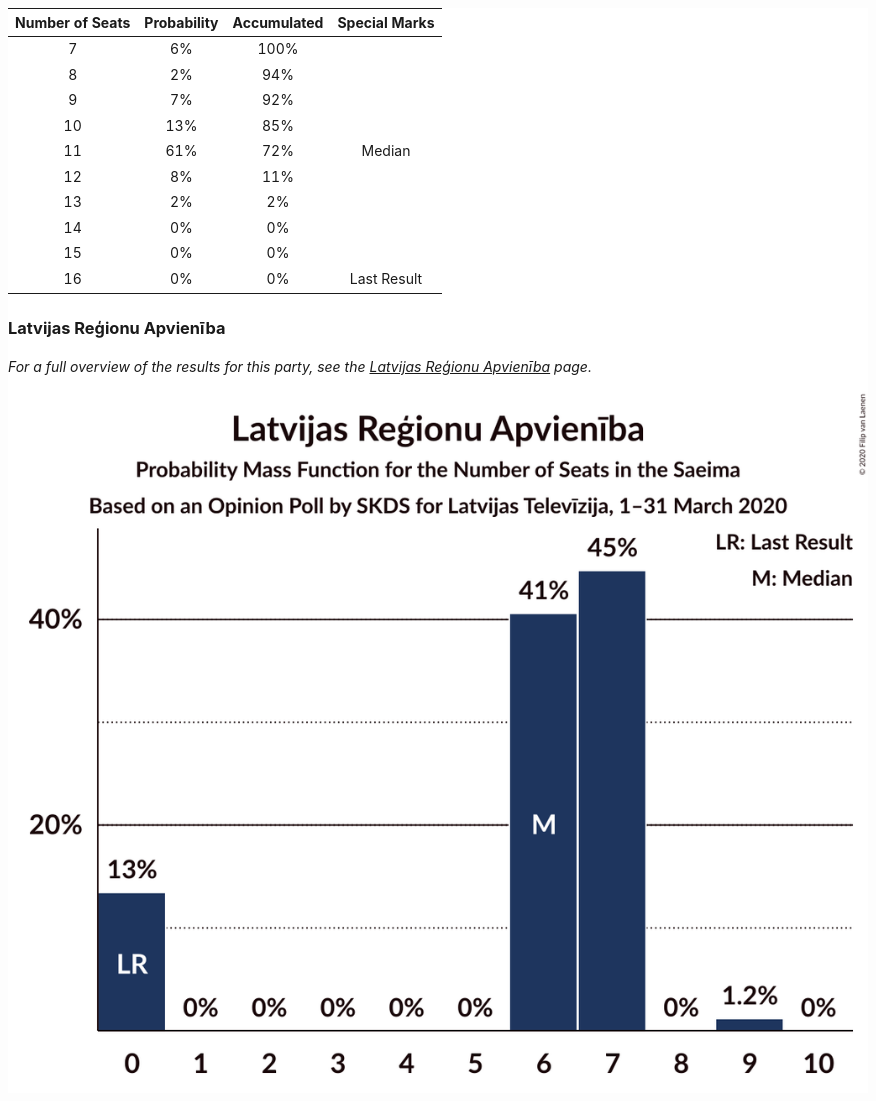 | Number of Seats | Probability | Accumulated | Special Marks |
|:---------------:|:-----------:|:-----------:|:-------------:|
| 7 | 6% | 100% |  |
| 8 | 2% | 94% |  |
| 9 | 7% | 92% |  |
| 10 | 13% | 85% |  |
| 11 | 61% | 72% | Median |
| 12 | 8% | 11% |  |
| 13 | 2% | 2% |  |
| 14 | 0% | 0% |  |
| 15 | 0% | 0% |  |
| 16 | 0% | 0% | Last Result |

### Latvijas Reģionu Apvienība

*For a full overview of the results for this party, see the [Latvijas Reģionu Apvienība](party-latvijasreģionuapvienība.html) page.*

![Graph with seats probability mass function not yet produced](2020-03-31-SKDS-seats-pmf-latvijasreģionuapvienība.png "Seats Probability Mass Function")
